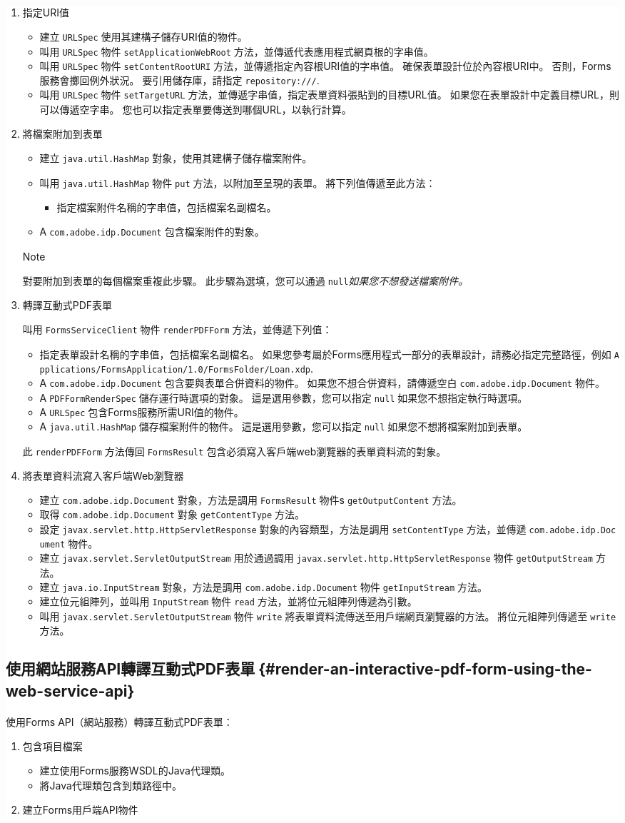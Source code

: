 1. 指定URI值

   * 建立 `URLSpec` 使用其建構子儲存URI值的物件。
   * 叫用 `URLSpec` 物件 `setApplicationWebRoot` 方法，並傳遞代表應用程式網頁根的字串值。
   * 叫用 `URLSpec` 物件 `setContentRootURI` 方法，並傳遞指定內容根URI值的字串值。 確保表單設計位於內容根URI中。 否則，Forms服務會擲回例外狀況。 要引用儲存庫，請指定 `repository:///`.
   * 叫用 `URLSpec` 物件 `setTargetURL` 方法，並傳遞字串值，指定表單資料張貼到的目標URL值。 如果您在表單設計中定義目標URL，則可以傳遞空字串。 您也可以指定表單要傳送到哪個URL，以執行計算。

1. 將檔案附加到表單

   * 建立 `java.util.HashMap` 對象，使用其建構子儲存檔案附件。
   * 叫用 `java.util.HashMap` 物件 `put` 方法，以附加至呈現的表單。 將下列值傳遞至此方法：

      * 指定檔案附件名稱的字串值，包括檔案名副檔名。
   * A `com.adobe.idp.Document` 包含檔案附件的對象。

   >[!NOTE]
   >
   >對要附加到表單的每個檔案重複此步驟。 此步驟為選填，您可以通過 `null`*如果您不想發送檔案附件。*

1. 轉譯互動式PDF表單

   叫用 `FormsServiceClient` 物件 `renderPDFForm` 方法，並傳遞下列值：

   * 指定表單設計名稱的字串值，包括檔案名副檔名。 如果您參考屬於Forms應用程式一部分的表單設計，請務必指定完整路徑，例如 `Applications/FormsApplication/1.0/FormsFolder/Loan.xdp`.
   * A `com.adobe.idp.Document` 包含要與表單合併資料的物件。 如果您不想合併資料，請傳遞空白 `com.adobe.idp.Document` 物件。
   * A `PDFFormRenderSpec` 儲存運行時選項的對象。 這是選用參數，您可以指定 `null` 如果您不想指定執行時選項。
   * A `URLSpec` 包含Forms服務所需URI值的物件。
   * A `java.util.HashMap` 儲存檔案附件的物件。 這是選用參數，您可以指定 `null` 如果您不想將檔案附加到表單。

   此 `renderPDFForm` 方法傳回 `FormsResult` 包含必須寫入客戶端web瀏覽器的表單資料流的對象。

1. 將表單資料流寫入客戶端Web瀏覽器

   * 建立 `com.adobe.idp.Document` 對象，方法是調用 `FormsResult` 物件s `getOutputContent` 方法。
   * 取得 `com.adobe.idp.Document` 對象 `getContentType` 方法。
   * 設定 `javax.servlet.http.HttpServletResponse` 對象的內容類型，方法是調用 `setContentType` 方法，並傳遞 `com.adobe.idp.Document` 物件。
   * 建立 `javax.servlet.ServletOutputStream` 用於通過調用 `javax.servlet.http.HttpServletResponse` 物件 `getOutputStream` 方法。
   * 建立 `java.io.InputStream` 對象，方法是調用 `com.adobe.idp.Document` 物件 `getInputStream` 方法。
   * 建立位元組陣列，並叫用 `InputStream` 物件 `read` 方法，並將位元組陣列傳遞為引數。
   * 叫用 `javax.servlet.ServletOutputStream` 物件 `write` 將表單資料流傳送至用戶端網頁瀏覽器的方法。 將位元組陣列傳遞至 `write` 方法。

## 使用網站服務API轉譯互動式PDF表單 {#render-an-interactive-pdf-form-using-the-web-service-api}

使用Forms API（網站服務）轉譯互動式PDF表單：

1. 包含項目檔案

   * 建立使用Forms服務WSDL的Java代理類。
   * 將Java代理類包含到類路徑中。

1. 建立Forms用戶端API物件
